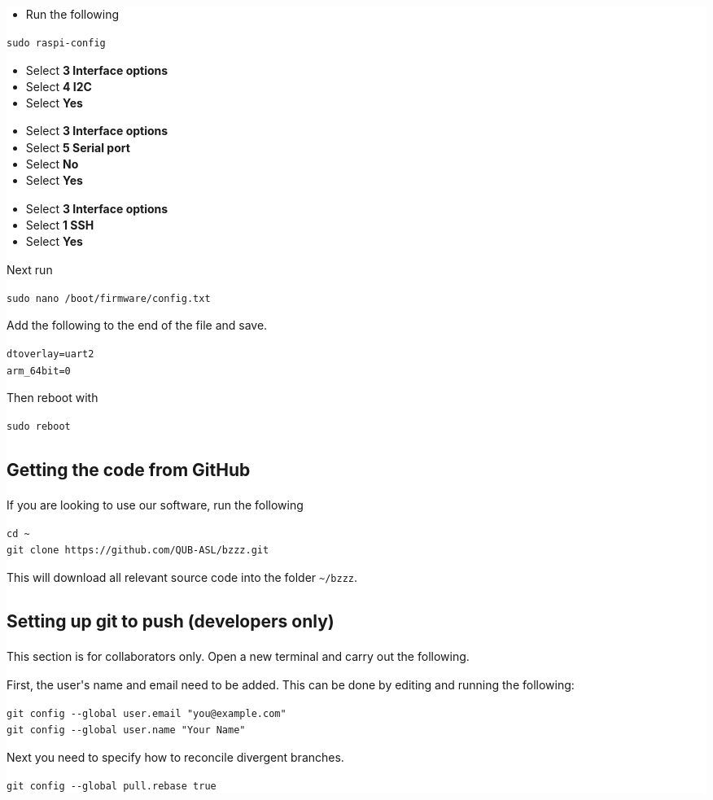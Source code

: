 - Run the following
```
sudo raspi-config
```
- Select **3 Interface options**
- Select **4 I2C**
- Select **Yes**

* Select **3 Interface options**
*  Select **5 Serial port**
*  Select **No**
*  Select **Yes**

- Select **3 Interface options**
- Select **1 SSH**
- Select **Yes**

Next run
```
sudo nano /boot/firmware/config.txt
```
Add the following to the end of the file and save.
```
dtoverlay=uart2
arm_64bit=0
```
Then reboot with
```
sudo reboot
```


## Getting the code from GitHub
If you are looking to use our software, run the following 
```
cd ~
git clone https://github.com/QUB-ASL/bzzz.git
```
This will download all relevant source code into the folder `~/bzzz`.


## Setting up git to push (developers only)
This section is for collaborators only. Open a new terminal and carry out the following.

First, the user's name and email need to be added. This can be done by editing and running the following:
```
git config --global user.email "you@example.com"
git config --global user.name "Your Name"
```

Next you need to specify how to reconcile divergent branches.
```
git config --global pull.rebase true
```
